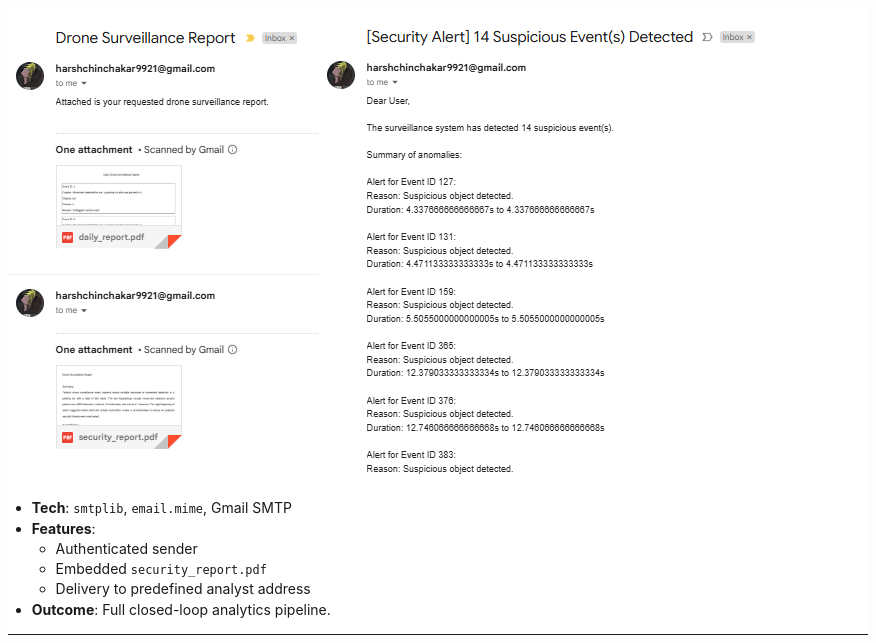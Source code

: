 ![Mailed Report](images/mailed_report.png)
![Email Attachment](images/email_attachment.png)

- **Tech**: `smtplib`, `email.mime`, Gmail SMTP
- **Features**:
  - Authenticated sender
  - Embedded `security_report.pdf`
  - Delivery to predefined analyst address
- **Outcome**: Full closed-loop analytics pipeline.

---